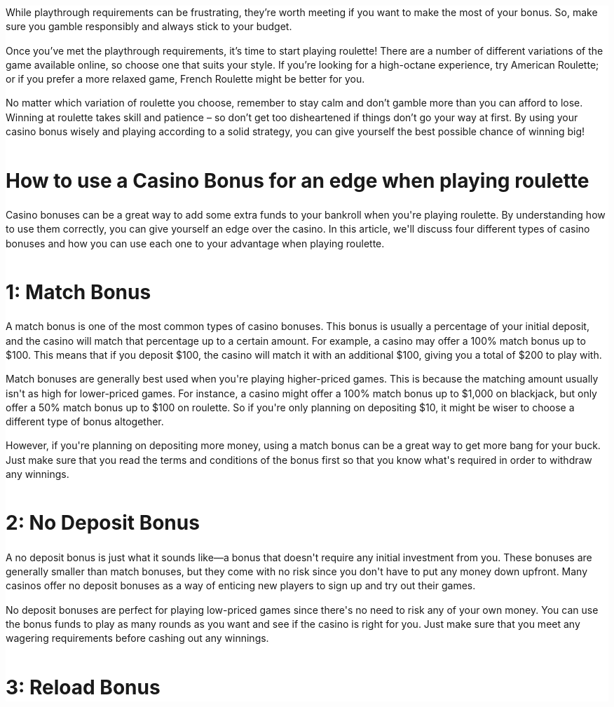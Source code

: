 While playthrough requirements can be frustrating, they’re worth meeting if you want to make the most of your bonus. So, make sure you gamble responsibly and always stick to your budget.

Once you’ve met the playthrough requirements, it’s time to start playing roulette! There are a number of different variations of the game available online, so choose one that suits your style. If you’re looking for a high-octane experience, try American Roulette; or if you prefer a more relaxed game, French Roulette might be better for you.

No matter which variation of roulette you choose, remember to stay calm and don’t gamble more than you can afford to lose. Winning at roulette takes skill and patience – so don’t get too disheartened if things don’t go your way at first. By using your casino bonus wisely and playing according to a solid strategy, you can give yourself the best possible chance of winning big!

#  How to use a Casino Bonus for an edge when playing roulette

Casino bonuses can be a great way to add some extra funds to your bankroll when you're playing roulette. By understanding how to use them correctly, you can give yourself an edge over the casino. In this article, we'll discuss four different types of casino bonuses and how you can use each one to your advantage when playing roulette.

# 1: Match Bonus

A match bonus is one of the most common types of casino bonuses. This bonus is usually a percentage of your initial deposit, and the casino will match that percentage up to a certain amount. For example, a casino may offer a 100% match bonus up to $100. This means that if you deposit $100, the casino will match it with an additional $100, giving you a total of $200 to play with.

Match bonuses are generally best used when you're playing higher-priced games. This is because the matching amount usually isn't as high for lower-priced games. For instance, a casino might offer a 100% match bonus up to $1,000 on blackjack, but only offer a 50% match bonus up to $100 on roulette. So if you're only planning on depositing $10, it might be wiser to choose a different type of bonus altogether.

However, if you're planning on depositing more money, using a match bonus can be a great way to get more bang for your buck. Just make sure that you read the terms and conditions of the bonus first so that you know what's required in order to withdraw any winnings.

# 2: No Deposit Bonus

A no deposit bonus is just what it sounds like—a bonus that doesn't require any initial investment from you. These bonuses are generally smaller than match bonuses, but they come with no risk since you don't have to put any money down upfront. Many casinos offer no deposit bonuses as a way of enticing new players to sign up and try out their games.

No deposit bonuses are perfect for playing low-priced games since there's no need to risk any of your own money. You can use the bonus funds to play as many rounds as you want and see if the casino is right for you. Just make sure that you meet any wagering requirements before cashing out any winnings.

# 3: Reload Bonus
